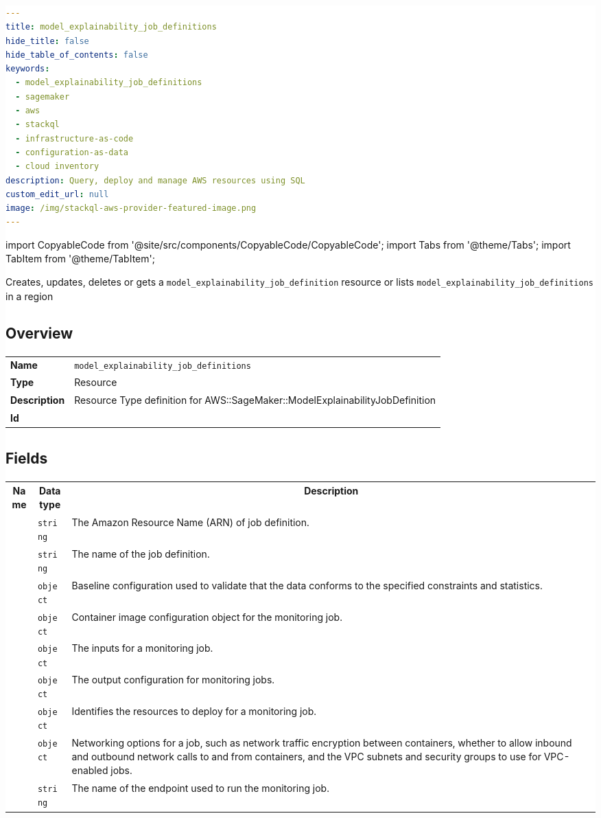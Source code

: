 ```yaml
---
title: model_explainability_job_definitions
hide_title: false
hide_table_of_contents: false
keywords:
  - model_explainability_job_definitions
  - sagemaker
  - aws
  - stackql
  - infrastructure-as-code
  - configuration-as-data
  - cloud inventory
description: Query, deploy and manage AWS resources using SQL
custom_edit_url: null
image: /img/stackql-aws-provider-featured-image.png
---
```


import CopyableCode from '@site/src/components/CopyableCode/CopyableCode';
import Tabs from '@theme/Tabs';
import TabItem from '@theme/TabItem';

Creates, updates, deletes or gets a <code>model_explainability_job_definition</code> resource or lists <code>model_explainability_job_definitions</code> in a region

## Overview
<table>
<tbody>
<tr><td><b>Name</b></td><td><code>model_explainability_job_definitions</code></td></tr>
<tr><td><b>Type</b></td><td>Resource</td></tr>
<tr><td><b>Description</b></td><td>Resource Type definition for AWS::SageMaker::ModelExplainabilityJobDefinition</td></tr>
<tr><td><b>Id</b></td><td><CopyableCode code="aws.sagemaker.model_explainability_job_definitions" /></td></tr>
</tbody>
</table>

## Fields
<table>
<tbody>
<tr><th>Name</th><th>Datatype</th><th>Description</th></tr><tr><td><CopyableCode code="job_definition_arn" /></td><td><code>string</code></td><td>The Amazon Resource Name (ARN) of job definition.</td></tr>
<tr><td><CopyableCode code="job_definition_name" /></td><td><code>string</code></td><td>The name of the job definition.</td></tr>
<tr><td><CopyableCode code="model_explainability_baseline_config" /></td><td><code>object</code></td><td>Baseline configuration used to validate that the data conforms to the specified constraints and statistics.</td></tr>
<tr><td><CopyableCode code="model_explainability_app_specification" /></td><td><code>object</code></td><td>Container image configuration object for the monitoring job.</td></tr>
<tr><td><CopyableCode code="model_explainability_job_input" /></td><td><code>object</code></td><td>The inputs for a monitoring job.</td></tr>
<tr><td><CopyableCode code="model_explainability_job_output_config" /></td><td><code>object</code></td><td>The output configuration for monitoring jobs.</td></tr>
<tr><td><CopyableCode code="job_resources" /></td><td><code>object</code></td><td>Identifies the resources to deploy for a monitoring job.</td></tr>
<tr><td><CopyableCode code="network_config" /></td><td><code>object</code></td><td>Networking options for a job, such as network traffic encryption between containers, whether to allow inbound and outbound network calls to and from containers, and the VPC subnets and security groups to use for VPC-enabled jobs.</td></tr>
<tr><td><CopyableCode code="endpoint_name" /></td><td><code>string</code></td><td>The name of the endpoint used to run the monitoring job.</td></tr>